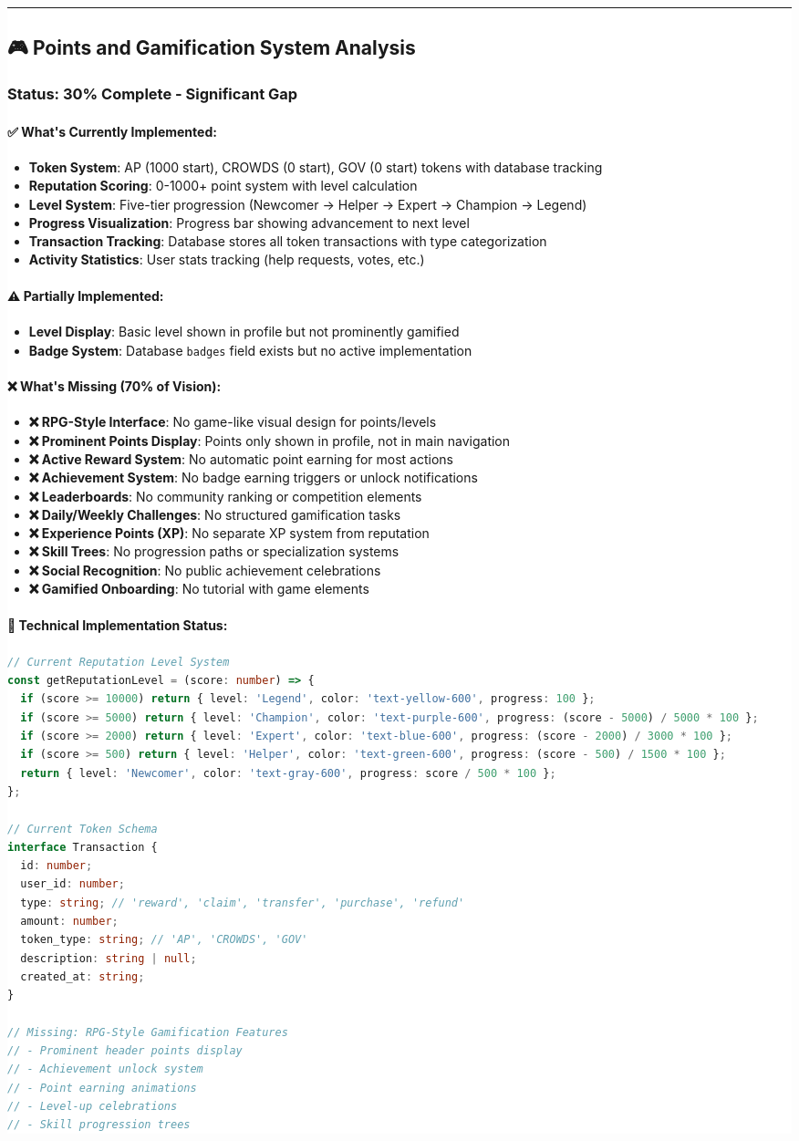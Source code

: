 ```typescript
```

---

## 🎮 Points and Gamification System Analysis

### **Status: 30% Complete - Significant Gap**

#### ✅ What's Currently Implemented:
- **Token System**: AP (1000 start), CROWDS (0 start), GOV (0 start) tokens with database tracking
- **Reputation Scoring**: 0-1000+ point system with level calculation
- **Level System**: Five-tier progression (Newcomer → Helper → Expert → Champion → Legend)
- **Progress Visualization**: Progress bar showing advancement to next level
- **Transaction Tracking**: Database stores all token transactions with type categorization
- **Activity Statistics**: User stats tracking (help requests, votes, etc.)

#### ⚠️ Partially Implemented:
- **Level Display**: Basic level shown in profile but not prominently gamified
- **Badge System**: Database `badges` field exists but no active implementation

#### ❌ What's Missing (70% of Vision):
- **❌ RPG-Style Interface**: No game-like visual design for points/levels
- **❌ Prominent Points Display**: Points only shown in profile, not in main navigation
- **❌ Active Reward System**: No automatic point earning for most actions
- **❌ Achievement System**: No badge earning triggers or unlock notifications
- **❌ Leaderboards**: No community ranking or competition elements
- **❌ Daily/Weekly Challenges**: No structured gamification tasks
- **❌ Experience Points (XP)**: No separate XP system from reputation
- **❌ Skill Trees**: No progression paths or specialization systems
- **❌ Social Recognition**: No public achievement celebrations
- **❌ Gamified Onboarding**: No tutorial with game elements

#### 🔧 Technical Implementation Status:
```typescript
// Current Reputation Level System
const getReputationLevel = (score: number) => {
  if (score >= 10000) return { level: 'Legend', color: 'text-yellow-600', progress: 100 };
  if (score >= 5000) return { level: 'Champion', color: 'text-purple-600', progress: (score - 5000) / 5000 * 100 };
  if (score >= 2000) return { level: 'Expert', color: 'text-blue-600', progress: (score - 2000) / 3000 * 100 };
  if (score >= 500) return { level: 'Helper', color: 'text-green-600', progress: (score - 500) / 1500 * 100 };
  return { level: 'Newcomer', color: 'text-gray-600', progress: score / 500 * 100 };
};

// Current Token Schema
interface Transaction {
  id: number;
  user_id: number;
  type: string; // 'reward', 'claim', 'transfer', 'purchase', 'refund'
  amount: number;
  token_type: string; // 'AP', 'CROWDS', 'GOV'
  description: string | null;
  created_at: string;
}

// Missing: RPG-Style Gamification Features
// - Prominent header points display
// - Achievement unlock system
// - Point earning animations
// - Level-up celebrations
// - Skill progression trees
```